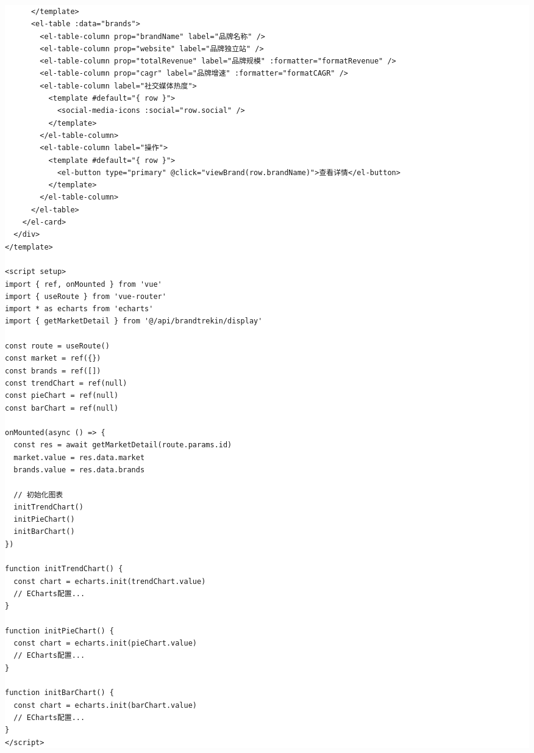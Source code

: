 ```vue
      </template>
      <el-table :data="brands">
        <el-table-column prop="brandName" label="品牌名称" />
        <el-table-column prop="website" label="品牌独立站" />
        <el-table-column prop="totalRevenue" label="品牌规模" :formatter="formatRevenue" />
        <el-table-column prop="cagr" label="品牌增速" :formatter="formatCAGR" />
        <el-table-column label="社交媒体热度">
          <template #default="{ row }">
            <social-media-icons :social="row.social" />
          </template>
        </el-table-column>
        <el-table-column label="操作">
          <template #default="{ row }">
            <el-button type="primary" @click="viewBrand(row.brandName)">查看详情</el-button>
          </template>
        </el-table-column>
      </el-table>
    </el-card>
  </div>
</template>

<script setup>
import { ref, onMounted } from 'vue'
import { useRoute } from 'vue-router'
import * as echarts from 'echarts'
import { getMarketDetail } from '@/api/brandtrekin/display'

const route = useRoute()
const market = ref({})
const brands = ref([])
const trendChart = ref(null)
const pieChart = ref(null)
const barChart = ref(null)

onMounted(async () => {
  const res = await getMarketDetail(route.params.id)
  market.value = res.data.market
  brands.value = res.data.brands
  
  // 初始化图表
  initTrendChart()
  initPieChart()
  initBarChart()
})

function initTrendChart() {
  const chart = echarts.init(trendChart.value)
  // ECharts配置...
}

function initPieChart() {
  const chart = echarts.init(pieChart.value)
  // ECharts配置...
}

function initBarChart() {
  const chart = echarts.init(barChart.value)
  // ECharts配置...
}
</script>
```
